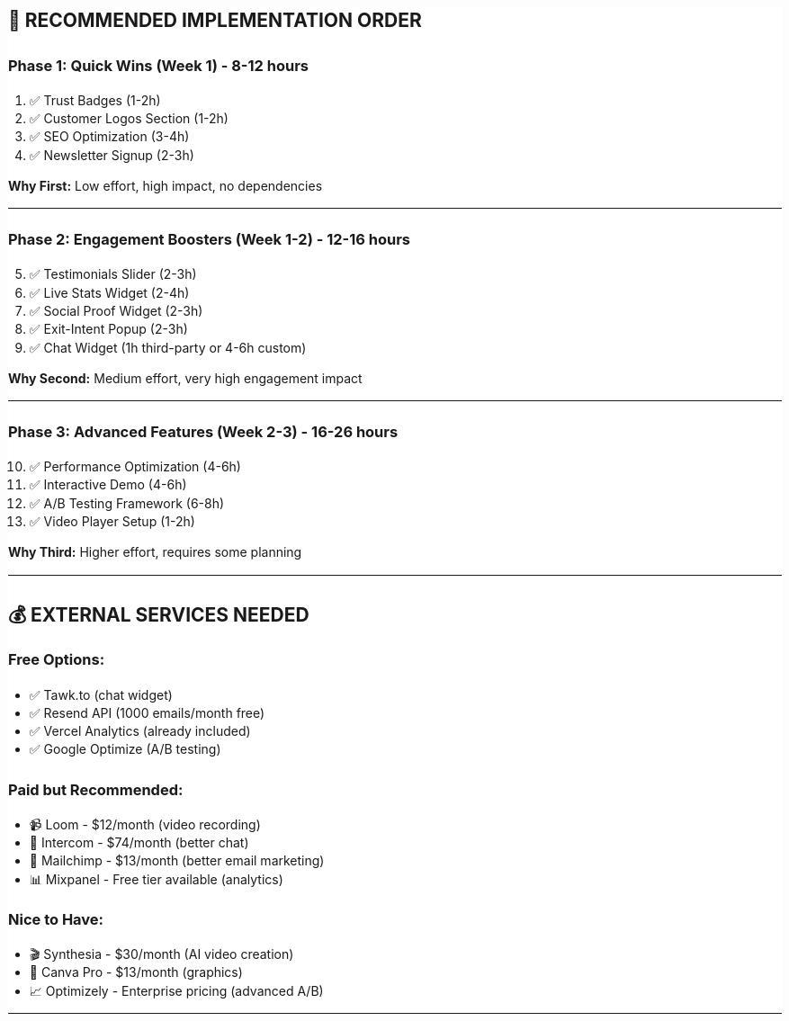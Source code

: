 
## 🚀 RECOMMENDED IMPLEMENTATION ORDER

### **Phase 1: Quick Wins (Week 1) - 8-12 hours**
1. ✅ Trust Badges (1-2h)
2. ✅ Customer Logos Section (1-2h)
3. ✅ SEO Optimization (3-4h)
4. ✅ Newsletter Signup (2-3h)

**Why First:** Low effort, high impact, no dependencies

---

### **Phase 2: Engagement Boosters (Week 1-2) - 12-16 hours**
5. ✅ Testimonials Slider (2-3h)
6. ✅ Live Stats Widget (2-4h)
7. ✅ Social Proof Widget (2-3h)
8. ✅ Exit-Intent Popup (2-3h)
9. ✅ Chat Widget (1h third-party or 4-6h custom)

**Why Second:** Medium effort, very high engagement impact

---

### **Phase 3: Advanced Features (Week 2-3) - 16-26 hours**
10. ✅ Performance Optimization (4-6h)
11. ✅ Interactive Demo (4-6h)
12. ✅ A/B Testing Framework (6-8h)
13. ✅ Video Player Setup (1-2h)

**Why Third:** Higher effort, requires some planning

---

## 💰 EXTERNAL SERVICES NEEDED

### **Free Options:**
- ✅ Tawk.to (chat widget)
- ✅ Resend API (1000 emails/month free)
- ✅ Vercel Analytics (already included)
- ✅ Google Optimize (A/B testing)

### **Paid but Recommended:**
- 📹 Loom - $12/month (video recording)
- 💬 Intercom - $74/month (better chat)
- 📧 Mailchimp - $13/month (better email marketing)
- 📊 Mixpanel - Free tier available (analytics)

### **Nice to Have:**
- 🎬 Synthesia - $30/month (AI video creation)
- 🎨 Canva Pro - $13/month (graphics)
- 📈 Optimizely - Enterprise pricing (advanced A/B)

---